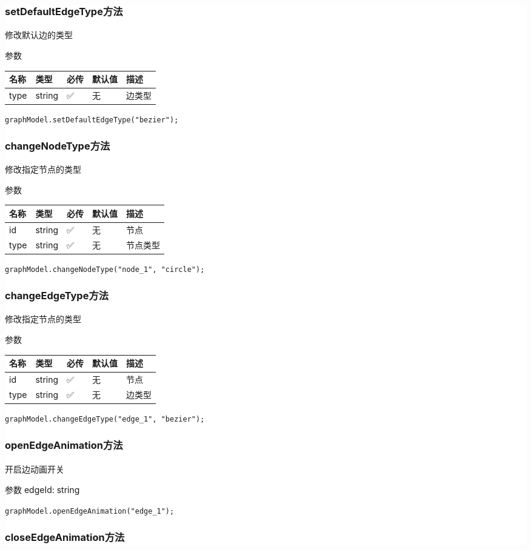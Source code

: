 ### setDefaultEdgeType<Badge>方法</Badge>

修改默认边的类型

参数

| 名称 | 类型   | 必传 | 默认值 | 描述   |
| :--- | :----- | :--- | :----- | :----- |
| type | string | ✅    | 无     | 边类型 |

```tsx | pure
graphModel.setDefaultEdgeType("bezier");
```

### changeNodeType<Badge>方法</Badge>

修改指定节点的类型

参数

| 名称 | 类型   | 必传 | 默认值 | 描述     |
| :--- | :----- | :--- | :----- | :------- |
| id   | string | ✅    | 无     | 节点     |
| type | string | ✅    | 无     | 节点类型 |

```tsx | pure
graphModel.changeNodeType("node_1", "circle");
```

### changeEdgeType<Badge>方法</Badge>

修改指定节点的类型

参数

| 名称 | 类型   | 必传 | 默认值 | 描述   |
| :--- | :----- | :--- | :----- | :----- |
| id   | string | ✅    | 无     | 节点   |
| type | string | ✅    | 无     | 边类型 |

```tsx | pure
graphModel.changeEdgeType("edge_1", "bezier");
```

### openEdgeAnimation<Badge>方法</Badge>

开启边动画开关

参数 edgeId: string

```tsx | pure
graphModel.openEdgeAnimation("edge_1");
```

### closeEdgeAnimation<Badge>方法</Badge>
